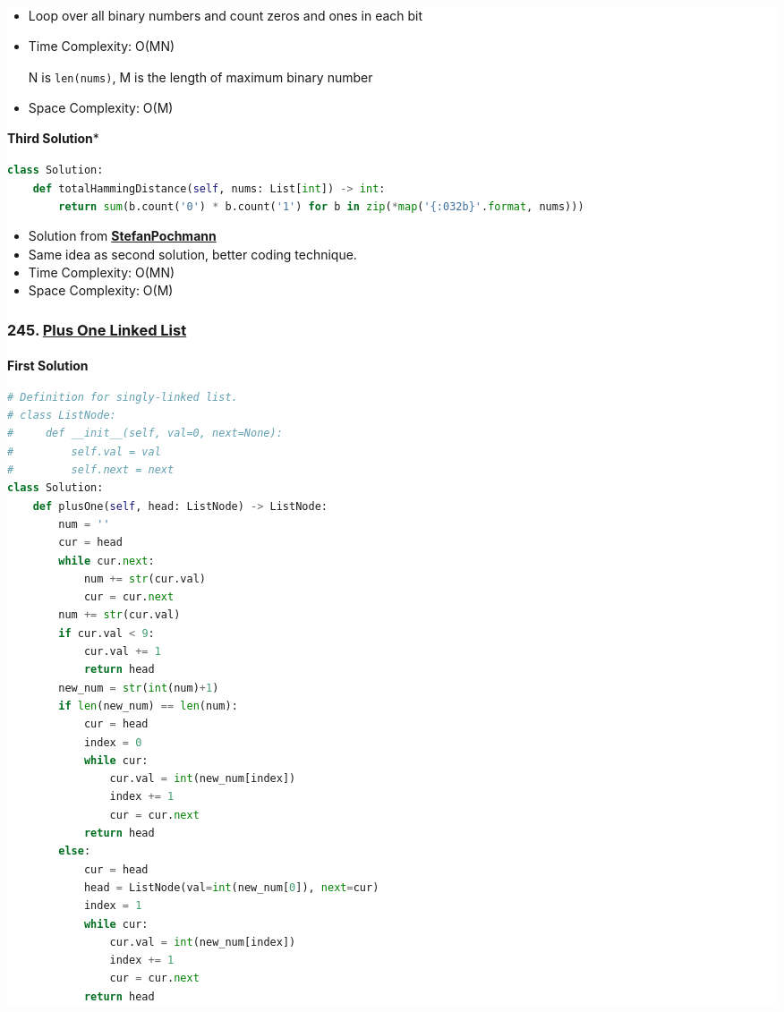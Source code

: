 * Loop over all binary numbers and count zeros and ones in each bit

* Time Complexity: O(MN)

  N is `len(nums)`, M is the length of maximum binary number

* Space Complexity: O(M)

**Third Solution***

```python
class Solution:
    def totalHammingDistance(self, nums: List[int]) -> int:
        return sum(b.count('0') * b.count('1') for b in zip(*map('{:032b}'.format, nums)))
```

* Solution from [**StefanPochmann**](https://leetcode.com/problems/total-hamming-distance/discuss/96229/Python-via-Strings)
* Same idea as second solution, better coding technique.
* Time Complexity: O(MN)
* Space Complexity: O(M)





### 245. [Plus One Linked List](https://leetcode.com/problems/plus-one-linked-list/)

**First Solution**

```python
# Definition for singly-linked list.
# class ListNode:
#     def __init__(self, val=0, next=None):
#         self.val = val
#         self.next = next
class Solution:
    def plusOne(self, head: ListNode) -> ListNode:
        num = ''
        cur = head
        while cur.next:
            num += str(cur.val)
            cur = cur.next
        num += str(cur.val)
        if cur.val < 9:
            cur.val += 1
            return head
        new_num = str(int(num)+1)
        if len(new_num) == len(num):
            cur = head
            index = 0
            while cur:
                cur.val = int(new_num[index])
                index += 1
                cur = cur.next
            return head
        else:
            cur = head
            head = ListNode(val=int(new_num[0]), next=cur)
            index = 1
            while cur:
                cur.val = int(new_num[index])
                index += 1
                cur = cur.next
            return head
```
